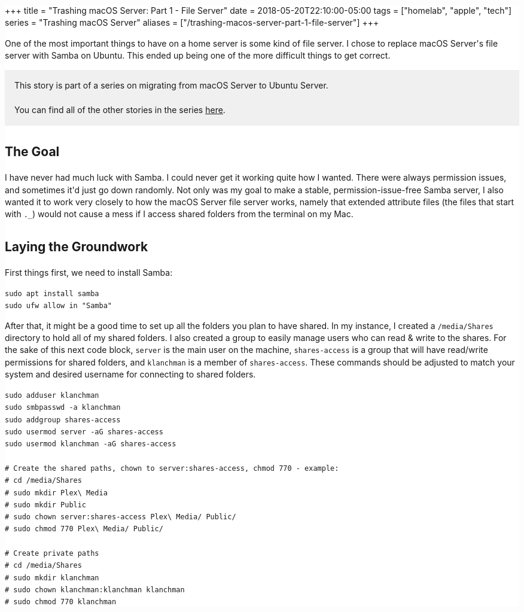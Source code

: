 +++
title = "Trashing macOS Server: Part 1 - File Server"
date = 2018-05-20T22:10:00-05:00
tags = ["homelab", "apple", "tech"]
series = "Trashing macOS Server"
aliases = ["/trashing-macos-server-part-1-file-server"]
+++

One of the most important things to have on a home server is some kind of file server. I chose to replace macOS Server's file server with Samba on Ubuntu. This ended up being one of the more difficult things to get correct.

<div style="background-color: #f0f0f0; padding: 16px; margin-bottom: 1.7em;">
    This story is part of a series on migrating from macOS Server to Ubuntu Server.
    <br /><br />
    You can find all of the other stories in the series <a href="/series/trashing-macos-server">here</a>.
</div>

## The Goal

I have never had much luck with Samba. I could never get it working quite how I wanted. There were always permission issues, and sometimes it'd just go down randomly. Not only was my goal to make a stable, permission-issue-free Samba server, I also wanted it to work very closely to how the macOS Server file server works, namely that extended attribute files (the files that start with `._`) would not cause a mess if I access shared folders from the terminal on my Mac.

## Laying the Groundwork

First things first, we need to install Samba:

```
sudo apt install samba
sudo ufw allow in "Samba"
```

After that, it might be a good time to set up all the folders you plan to have shared. In my instance, I created a `/media/Shares` directory to hold all of my shared folders. I also created a group to easily manage users who can read & write to the shares. For the sake of this next code block, `server` is the main user on the machine, `shares-access` is a group that will have read/write permissions for shared folders, and `klanchman` is a member of `shares-access`. These commands should be adjusted to match your system and desired username for connecting to shared folders.

```
sudo adduser klanchman
sudo smbpasswd -a klanchman
sudo addgroup shares-access
sudo usermod server -aG shares-access
sudo usermod klanchman -aG shares-access

# Create the shared paths, chown to server:shares-access, chmod 770 - example:
# cd /media/Shares
# sudo mkdir Plex\ Media
# sudo mkdir Public
# sudo chown server:shares-access Plex\ Media/ Public/
# sudo chmod 770 Plex\ Media/ Public/

# Create private paths
# cd /media/Shares
# sudo mkdir klanchman
# sudo chown klanchman:klanchman klanchman
# sudo chmod 770 klanchman
```
